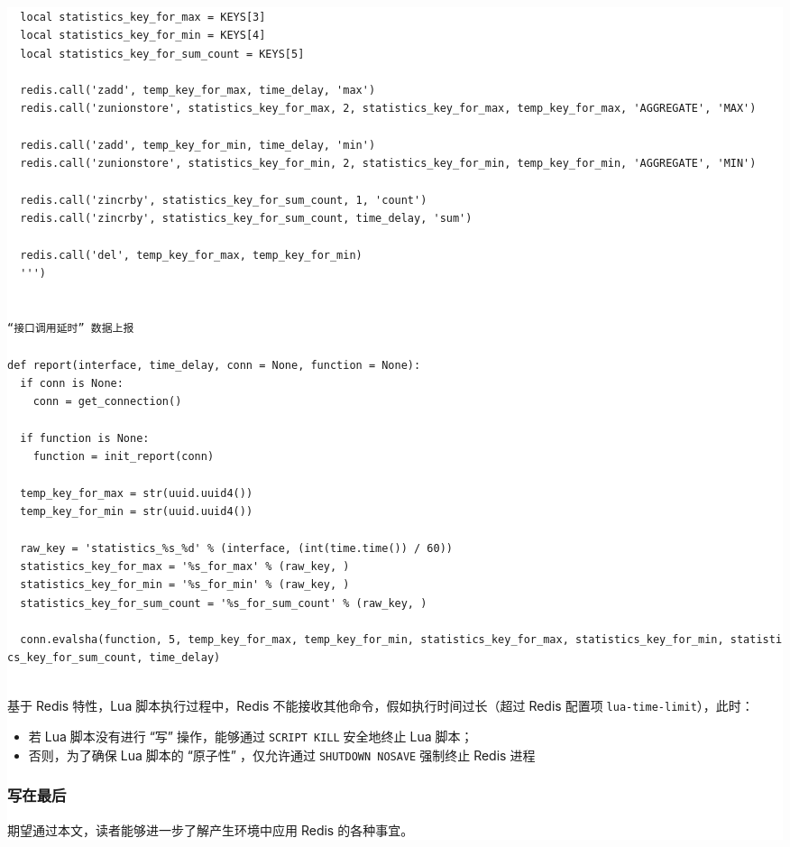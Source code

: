 ```
  local statistics_key_for_max = KEYS[3]
  local statistics_key_for_min = KEYS[4]
  local statistics_key_for_sum_count = KEYS[5]

  redis.call('zadd', temp_key_for_max, time_delay, 'max')
  redis.call('zunionstore', statistics_key_for_max, 2, statistics_key_for_max, temp_key_for_max, 'AGGREGATE', 'MAX')

  redis.call('zadd', temp_key_for_min, time_delay, 'min')
  redis.call('zunionstore', statistics_key_for_min, 2, statistics_key_for_min, temp_key_for_min, 'AGGREGATE', 'MIN')

  redis.call('zincrby', statistics_key_for_sum_count, 1, 'count')
  redis.call('zincrby', statistics_key_for_sum_count, time_delay, 'sum')

  redis.call('del', temp_key_for_max, temp_key_for_min)
  ''')


“接口调用延时” 数据上报

def report(interface, time_delay, conn = None, function = None):
  if conn is None:
    conn = get_connection()

  if function is None:
    function = init_report(conn)

  temp_key_for_max = str(uuid.uuid4())
  temp_key_for_min = str(uuid.uuid4())

  raw_key = 'statistics_%s_%d' % (interface, (int(time.time()) / 60))
  statistics_key_for_max = '%s_for_max' % (raw_key, )
  statistics_key_for_min = '%s_for_min' % (raw_key, )
  statistics_key_for_sum_count = '%s_for_sum_count' % (raw_key, )

  conn.evalsha(function, 5, temp_key_for_max, temp_key_for_min, statistics_key_for_max, statistics_key_for_min, statistics_key_for_sum_count, time_delay)


```

基于 Redis 特性，Lua 脚本执行过程中，Redis 不能接收其他命令，假如执行时间过长（超过 Redis 配置项 `lua-time-limit`），此时：

- 若 Lua 脚本没有进行 “写” 操作，能够通过 `SCRIPT KILL` 安全地终止 Lua 脚本；
- 否则，为了确保 Lua 脚本的 “原子性” ，仅允许通过 `SHUTDOWN NOSAVE` 强制终止 Redis 进程

### 写在最后

期望通过本文，读者能够进一步了解产生环境中应用 Redis 的各种事宜。

